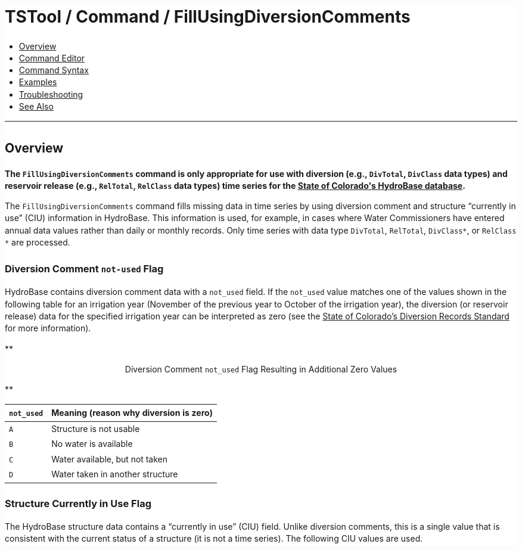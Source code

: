 # TSTool / Command / FillUsingDiversionComments #

* [Overview](#overview)
* [Command Editor](#command-editor)
* [Command Syntax](#command-syntax)
* [Examples](#examples)
* [Troubleshooting](#troubleshooting)
* [See Also](#see-also)

-------------------------

## Overview ##

**The `FillUsingDiversionComments` command is only appropriate for use with diversion (e.g.,
`DivTotal`, `DivClass` data types) and reservoir release (e.g., `RelTotal`,
`RelClass` data types) time series for the
[State of Colorado's HydroBase database](../../datastore-ref/CO-HydroBase/CO-HydroBase).**
	
The `FillUsingDiversionComments` command fills missing data in time series by using
diversion comment and structure “currently in use” (CIU) information in HydroBase.
This information is used, for example, in cases where Water Commissioners have entered
annual data values rather than daily or monthly records.
Only time series with data type `DivTotal`, `RelTotal`, `DivClass*`, or `RelClass*` are processed.
	
### Diversion Comment `not-used` Flag ###
	
HydroBase contains diversion comment data with a `not_used` field.
If the `not_used` value matches one of the values shown in the following table for an
irrigation year (November of the previous year to October of the irrigation year),
the diversion (or reservoir release) data for the specified irrigation year
can be interpreted as zero (see the
[State of Colorado’s Diversion Records Standard](http://hermes.cde.state.co.us/drupal/islandora/object/co%3A20416) for more information).
	
**<p style="text-align: center;">
Diversion Comment `not_used` Flag Resulting in Additional Zero Values
</p>**
	
|**`not_used`**|**Meaning (reason why diversion is zero)**
|--|--|
|`A`|Structure is not usable|
|`B`|No water is available|
|`C`|Water available, but not taken|
|`D`|Water taken in another structure|
	
### Structure Currently in Use Flag ###
	
The HydroBase structure data contains a “currently in use” (CIU) field.
Unlike diversion comments, this is a single value that is consistent with the
current status of a structure (it is not a time series).  The following CIU values are used.
	